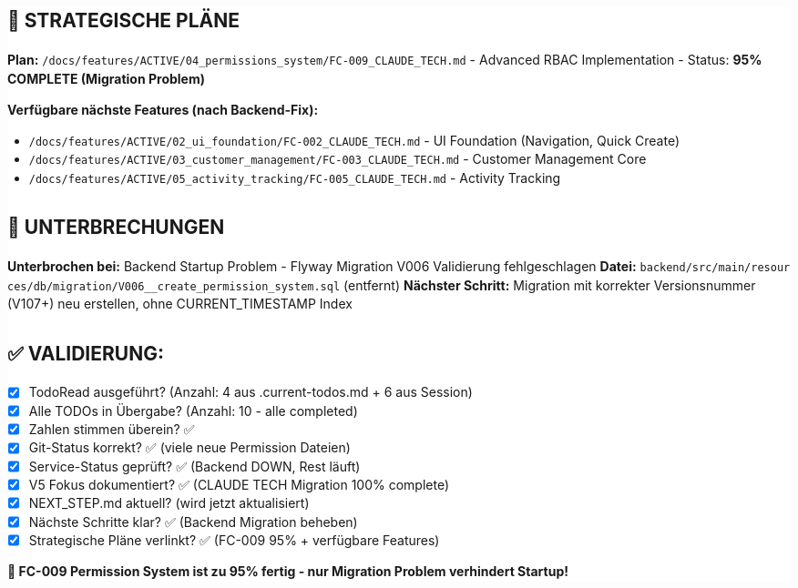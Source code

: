 ## 🚀 STRATEGISCHE PLÄNE

**Plan:** `/docs/features/ACTIVE/04_permissions_system/FC-009_CLAUDE_TECH.md` - Advanced RBAC Implementation - Status: **95% COMPLETE (Migration Problem)**

**Verfügbare nächste Features (nach Backend-Fix):**
- `/docs/features/ACTIVE/02_ui_foundation/FC-002_CLAUDE_TECH.md` - UI Foundation (Navigation, Quick Create)
- `/docs/features/ACTIVE/03_customer_management/FC-003_CLAUDE_TECH.md` - Customer Management Core  
- `/docs/features/ACTIVE/05_activity_tracking/FC-005_CLAUDE_TECH.md` - Activity Tracking

## 🚨 UNTERBRECHUNGEN
**Unterbrochen bei:** Backend Startup Problem - Flyway Migration V006 Validierung fehlgeschlagen
**Datei:** `backend/src/main/resources/db/migration/V006__create_permission_system.sql` (entfernt)
**Nächster Schritt:** Migration mit korrekter Versionsnummer (V107+) neu erstellen, ohne CURRENT_TIMESTAMP Index

## ✅ VALIDIERUNG:
- [x] TodoRead ausgeführt? (Anzahl: 4 aus .current-todos.md + 6 aus Session)
- [x] Alle TODOs in Übergabe? (Anzahl: 10 - alle completed)
- [x] Zahlen stimmen überein? ✅
- [x] Git-Status korrekt? ✅ (viele neue Permission Dateien)
- [x] Service-Status geprüft? ✅ (Backend DOWN, Rest läuft)
- [x] V5 Fokus dokumentiert? ✅ (CLAUDE TECH Migration 100% complete)
- [x] NEXT_STEP.md aktuell? (wird jetzt aktualisiert)
- [x] Nächste Schritte klar? ✅ (Backend Migration beheben)
- [x] Strategische Pläne verlinkt? ✅ (FC-009 95% + verfügbare Features)

**🎉 FC-009 Permission System ist zu 95% fertig - nur Migration Problem verhindert Startup!**